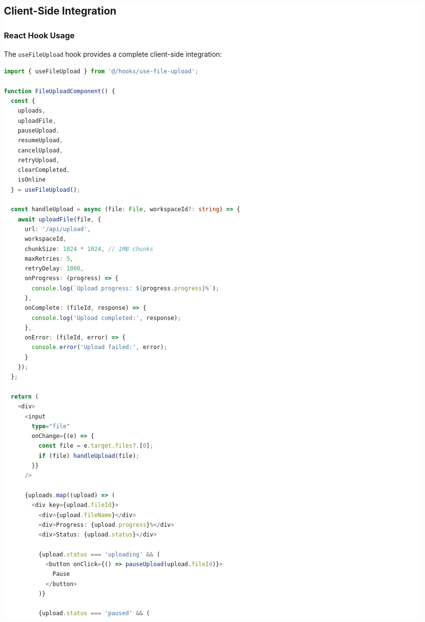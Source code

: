 ## Client-Side Integration

### React Hook Usage

The `useFileUpload` hook provides a complete client-side integration:

```typescript
import { useFileUpload } from '@/hooks/use-file-upload';

function FileUploadComponent() {
  const { 
    uploads, 
    uploadFile, 
    pauseUpload, 
    resumeUpload, 
    cancelUpload,
    retryUpload,
    clearCompleted,
    isOnline 
  } = useFileUpload();

  const handleUpload = async (file: File, workspaceId?: string) => {
    await uploadFile(file, {
      url: '/api/upload',
      workspaceId,
      chunkSize: 1024 * 1024, // 1MB chunks
      maxRetries: 5,
      retryDelay: 1000,
      onProgress: (progress) => {
        console.log(`Upload progress: ${progress.progress}%`);
      },
      onComplete: (fileId, response) => {
        console.log('Upload completed:', response);
      },
      onError: (fileId, error) => {
        console.error('Upload failed:', error);
      }
    });
  };

  return (
    <div>
      <input
        type="file"
        onChange={(e) => {
          const file = e.target.files?.[0];
          if (file) handleUpload(file);
        }}
      />
      
      {uploads.map((upload) => (
        <div key={upload.fileId}>
          <div>{upload.fileName}</div>
          <div>Progress: {upload.progress}%</div>
          <div>Status: {upload.status}</div>
          
          {upload.status === 'uploading' && (
            <button onClick={() => pauseUpload(upload.fileId)}>
              Pause
            </button>
          )}
          
          {upload.status === 'paused' && (
```